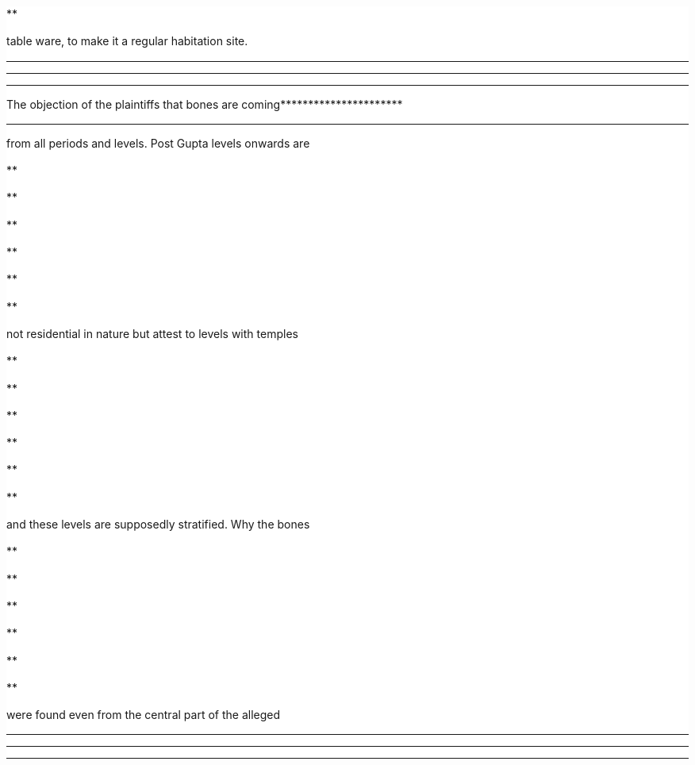 **

table ware, to make it a regular habitation site.

**********

********

******

The objection of the plaintiffs that bones are coming**********************

**********************

from all periods and levels. Post Gupta levels onwards are

**

**

**

**

**

**

not residential in nature but attest to levels with temples

**

**

**

**

**

**

and these levels are supposedly stratified. Why the bones

**

**

**

**

**

**

were found even from the central part of the alleged

**********

********

******
